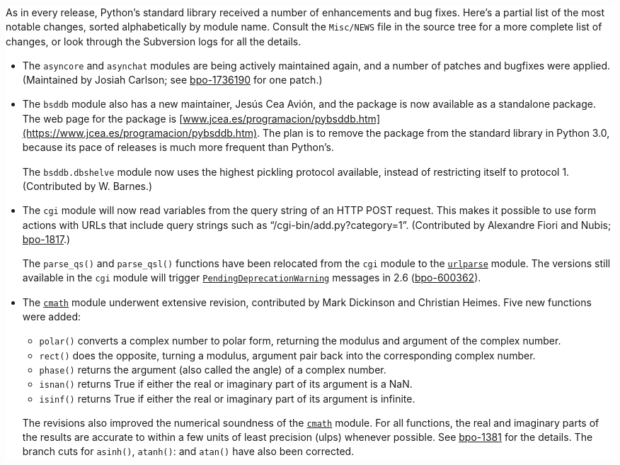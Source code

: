 As in every release, Python’s standard library received a number of
enhancements and bug fixes. Here’s a partial list of the most notable
changes, sorted alphabetically by module name. Consult the
`Misc/NEWS` file in the source tree for a more complete list of
changes, or look through the Subversion logs for all the details.

* The `asyncore` and `asynchat` modules are
  being actively maintained again, and a number of patches and bugfixes
  were applied. (Maintained by Josiah Carlson; see [bpo-1736190](https://bugs.python.org/issue?@action=redirect&bpo=1736190) for
  one patch.)
* The `bsddb` module also has a new maintainer, Jesús Cea Avión, and the package
  is now available as a standalone package. The web page for the package is
  [www.jcea.es/programacion/pybsddb.htm](https://www.jcea.es/programacion/pybsddb.htm).
  The plan is to remove the package from the standard library
  in Python 3.0, because its pace of releases is much more frequent than
  Python’s.

  The `bsddb.dbshelve` module now uses the highest pickling protocol
  available, instead of restricting itself to protocol 1.
  (Contributed by W. Barnes.)
* The `cgi` module will now read variables from the query string
  of an HTTP POST request. This makes it possible to use form actions
  with URLs that include query strings such as
  “/cgi-bin/add.py?category=1”. (Contributed by Alexandre Fiori and
  Nubis; [bpo-1817](https://bugs.python.org/issue?@action=redirect&bpo=1817).)

  The `parse_qs()` and `parse_qsl()` functions have been
  relocated from the `cgi` module to the [`urlparse`](../library/urllib.parse.html#module-urllib.parse "urllib.parse: Parse URLs into or assemble them from components.") module.
  The versions still available in the `cgi` module will
  trigger [`PendingDeprecationWarning`](../library/exceptions.html#PendingDeprecationWarning "PendingDeprecationWarning") messages in 2.6
  ([bpo-600362](https://bugs.python.org/issue?@action=redirect&bpo=600362)).
* The [`cmath`](../library/cmath.html#module-cmath "cmath: Mathematical functions for complex numbers.") module underwent extensive revision,
  contributed by Mark Dickinson and Christian Heimes.
  Five new functions were added:

  + `polar()` converts a complex number to polar form, returning
    the modulus and argument of the complex number.
  + `rect()` does the opposite, turning a modulus, argument pair
    back into the corresponding complex number.
  + `phase()` returns the argument (also called the angle) of a complex
    number.
  + `isnan()` returns True if either
    the real or imaginary part of its argument is a NaN.
  + `isinf()` returns True if either the real or imaginary part of
    its argument is infinite.

  The revisions also improved the numerical soundness of the
  [`cmath`](../library/cmath.html#module-cmath "cmath: Mathematical functions for complex numbers.") module. For all functions, the real and imaginary
  parts of the results are accurate to within a few units of least
  precision (ulps) whenever possible. See [bpo-1381](https://bugs.python.org/issue?@action=redirect&bpo=1381) for the
  details. The branch cuts for `asinh()`, `atanh()`: and
  `atan()` have also been corrected.
